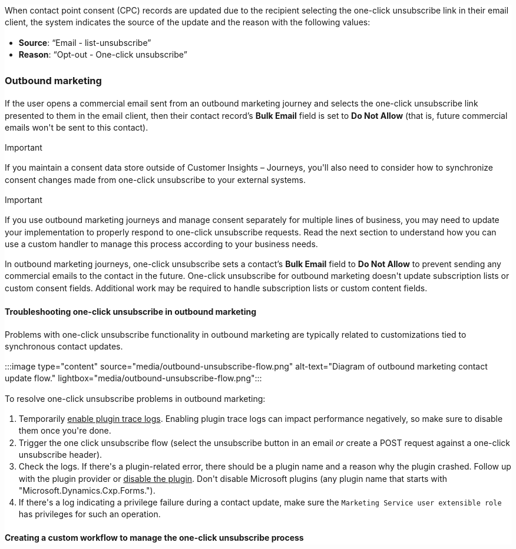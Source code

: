 When contact point consent (CPC) records are updated due to the recipient selecting the one-click unsubscribe link in their email client, the system indicates the source of the update and the reason with the following values:
- **Source**: “Email - list-unsubscribe”
- **Reason**: “Opt-out - One-click unsubscribe”

### Outbound marketing

If the user opens a commercial email sent from an outbound marketing journey and selects the one-click unsubscribe link presented to them in the email client, then their contact record’s **Bulk Email** field is set to **Do Not Allow** (that is, future commercial emails won't be sent to this contact). 

> [!IMPORTANT]
> If you maintain a consent data store outside of Customer Insights – Journeys, you'll also need to consider how to synchronize consent changes made from one-click unsubscribe to your external systems.

> [!IMPORTANT]
> If you use outbound marketing journeys and manage consent separately for multiple lines of business, you may need to update your implementation to properly respond to one-click unsubscribe requests. Read the next section to understand how you can use a custom handler to manage this process according to your business needs.

In outbound marketing journeys, one-click unsubscribe sets a contact’s **Bulk Email** field to **Do Not Allow** to prevent sending any commercial emails to the contact in the future. One-click unsubscribe for outbound marketing doesn't update subscription lists or custom consent fields. Additional work may be required to handle subscription lists or custom content fields.

#### Troubleshooting one-click unsubscribe in outbound marketing

Problems with one-click unsubscribe functionality in outbound marketing are typically related to customizations tied to synchronous contact updates.

:::image type="content" source="media/outbound-unsubscribe-flow.png" alt-text="Diagram of outbound marketing contact update flow." lightbox="media/outbound-unsubscribe-flow.png":::

To resolve one-click unsubscribe problems in outbound marketing:

1. Temporarily [enable plugin trace logs](/power-apps/developer/data-platform/logging-tracing#enable-trace-logging). Enabling plugin trace logs can impact performance negatively, so make sure to disable them once you're done.
1. Trigger the one click unsubscribe flow (select the unsubscribe button in an email *or* create a POST request against a one-click unsubscribe header).
1. Check the logs. If there's a plugin-related error, there should be a plugin name and a reason why the plugin crashed. Follow up with the plugin provider or [disable the plugin](https://community.dynamics.com/blogs/post/?postid=33f947e8-a5f8-4cb2-b2d9-45b444c56060). Don't disable Microsoft plugins (any plugin name that starts with "Microsoft.Dynamics.Cxp.Forms.").
1. If there's a log indicating a privilege failure during a contact update, make sure the `Marketing Service user extensible role` has privileges for such an operation.

#### Creating a custom workflow to manage the one-click unsubscribe process
